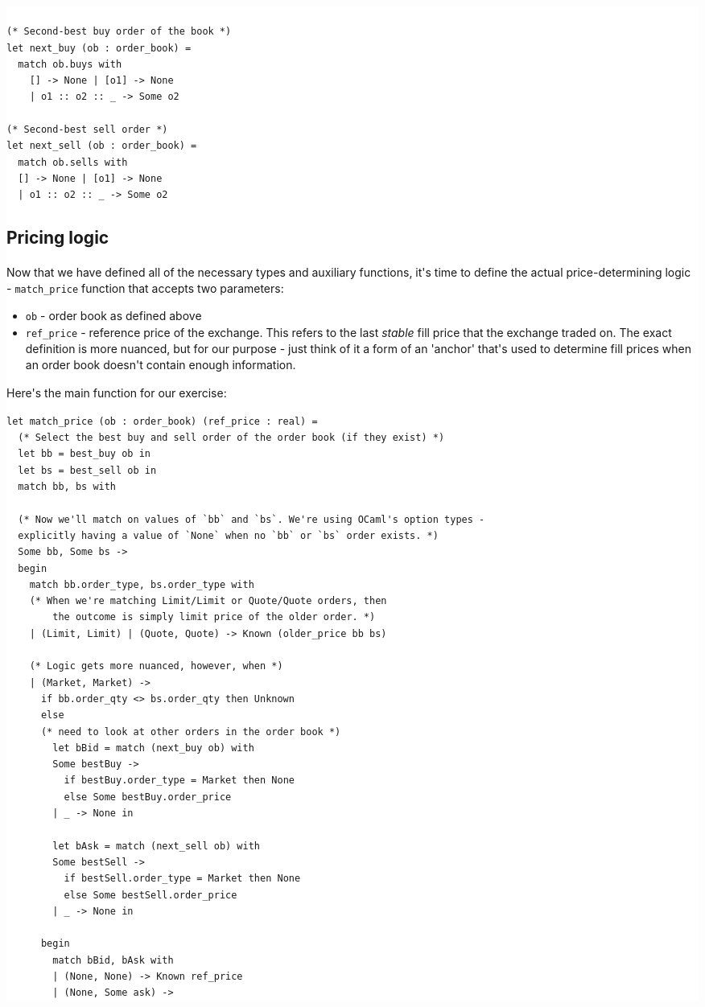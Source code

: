 ```{.imandra .input}

(* Second-best buy order of the book *)
let next_buy (ob : order_book) =
  match ob.buys with
    [] -> None | [o1] -> None
    | o1 :: o2 :: _ -> Some o2

(* Second-best sell order *)
let next_sell (ob : order_book) =
  match ob.sells with
  [] -> None | [o1] -> None
  | o1 :: o2 :: _ -> Some o2
```

## Pricing logic

Now that we have defined all of the necessary types and auxiliary functions, it's time to define the actual price-determining logic - `match_price` function that accepts two parameters:
- `ob` - order book as defined above
- `ref_price` - reference price of the exchange. This refers to the last *stable* fill price that the exchange traded on. The exact definition is more nuanced, but for our purpose - just think of it a form of an 'anchor' that's used to determine fill prices when an order book doesn't contain enough information.

Here's the main function for our exercise:


```{.imandra .input}
let match_price (ob : order_book) (ref_price : real) =
  (* Select the best buy and sell order of the order book (if they exist) *)
  let bb = best_buy ob in
  let bs = best_sell ob in
  match bb, bs with

  (* Now we'll match on values of `bb` and `bs`. We're using OCaml's option types -
  explicitly having a value of `None` when no `bb` or `bs` order exists. *)
  Some bb, Some bs ->
  begin
    match bb.order_type, bs.order_type with
    (* When we're matching Limit/Limit or Quote/Quote orders, then
        the outcome is simply limit price of the older order. *)
    | (Limit, Limit) | (Quote, Quote) -> Known (older_price bb bs)

    (* Logic gets more nuanced, however, when *)
    | (Market, Market) ->
      if bb.order_qty <> bs.order_qty then Unknown
      else
      (* need to look at other orders in the order book *)
        let bBid = match (next_buy ob) with
        Some bestBuy ->
          if bestBuy.order_type = Market then None
          else Some bestBuy.order_price
        | _ -> None in

        let bAsk = match (next_sell ob) with
        Some bestSell ->
          if bestSell.order_type = Market then None
          else Some bestSell.order_price
        | _ -> None in

      begin
        match bBid, bAsk with
        | (None, None) -> Known ref_price
        | (None, Some ask) ->
```